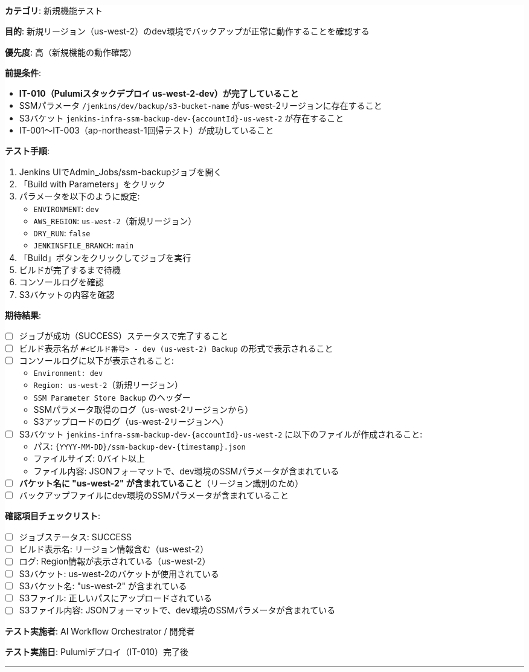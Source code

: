 **カテゴリ**: 新規機能テスト

**目的**: 新規リージョン（us-west-2）のdev環境でバックアップが正常に動作することを確認する

**優先度**: 高（新規機能の動作確認）

**前提条件**:
- **IT-010（Pulumiスタックデプロイ us-west-2-dev）が完了していること**
- SSMパラメータ `/jenkins/dev/backup/s3-bucket-name` がus-west-2リージョンに存在すること
- S3バケット `jenkins-infra-ssm-backup-dev-{accountId}-us-west-2` が存在すること
- IT-001〜IT-003（ap-northeast-1回帰テスト）が成功していること

**テスト手順**:

1. Jenkins UIでAdmin_Jobs/ssm-backupジョブを開く
2. 「Build with Parameters」をクリック
3. パラメータを以下のように設定:
   - `ENVIRONMENT`: `dev`
   - `AWS_REGION`: `us-west-2`（新規リージョン）
   - `DRY_RUN`: `false`
   - `JENKINSFILE_BRANCH`: `main`
4. 「Build」ボタンをクリックしてジョブを実行
5. ビルドが完了するまで待機
6. コンソールログを確認
7. S3バケットの内容を確認

**期待結果**:

- [ ] ジョブが成功（SUCCESS）ステータスで完了すること
- [ ] ビルド表示名が `#<ビルド番号> - dev (us-west-2) Backup` の形式で表示されること
- [ ] コンソールログに以下が表示されること:
  - `Environment: dev`
  - `Region: us-west-2`（新規リージョン）
  - `SSM Parameter Store Backup` のヘッダー
  - SSMパラメータ取得のログ（us-west-2リージョンから）
  - S3アップロードのログ（us-west-2リージョンへ）
- [ ] S3バケット `jenkins-infra-ssm-backup-dev-{accountId}-us-west-2` に以下のファイルが作成されること:
  - パス: `{YYYY-MM-DD}/ssm-backup-dev-{timestamp}.json`
  - ファイルサイズ: 0バイト以上
  - ファイル内容: JSONフォーマットで、dev環境のSSMパラメータが含まれている
- [ ] **バケット名に "us-west-2" が含まれていること**（リージョン識別のため）
- [ ] バックアップファイルにdev環境のSSMパラメータが含まれていること

**確認項目チェックリスト**:

- [ ] ジョブステータス: SUCCESS
- [ ] ビルド表示名: リージョン情報含む（us-west-2）
- [ ] ログ: Region情報が表示されている（us-west-2）
- [ ] S3バケット: us-west-2のバケットが使用されている
- [ ] S3バケット名: "us-west-2" が含まれている
- [ ] S3ファイル: 正しいパスにアップロードされている
- [ ] S3ファイル内容: JSONフォーマットで、dev環境のSSMパラメータが含まれている

**テスト実施者**: AI Workflow Orchestrator / 開発者

**テスト実施日**: Pulumiデプロイ（IT-010）完了後

---